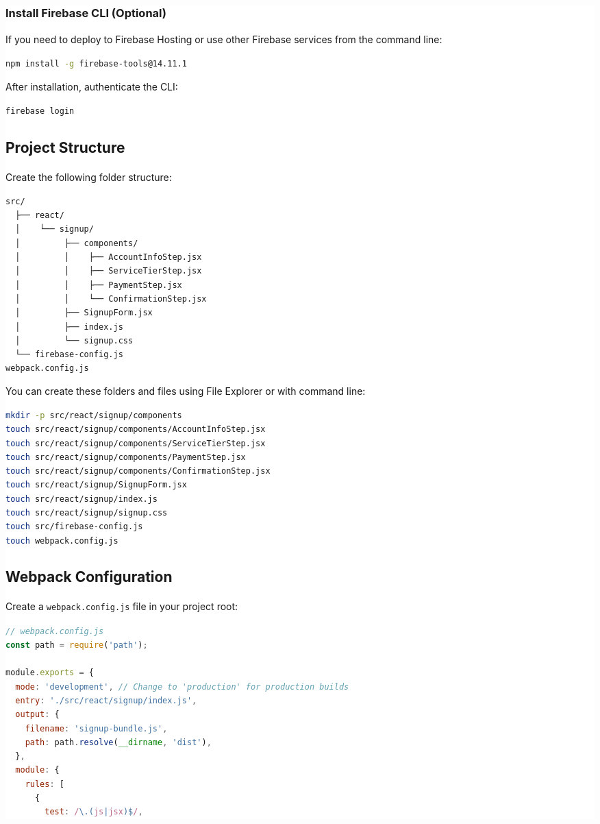 ### Install Firebase CLI (Optional)

If you need to deploy to Firebase Hosting or use other Firebase services from the command line:

```bash
npm install -g firebase-tools@14.11.1
```

After installation, authenticate the CLI:

```bash
firebase login
```

## Project Structure

Create the following folder structure:

```
src/
  ├── react/
  │    └── signup/
  │         ├── components/
  │         │    ├── AccountInfoStep.jsx
  │         │    ├── ServiceTierStep.jsx
  │         │    ├── PaymentStep.jsx
  │         │    └── ConfirmationStep.jsx
  │         ├── SignupForm.jsx
  │         ├── index.js
  │         └── signup.css
  └── firebase-config.js
webpack.config.js
```

You can create these folders and files using File Explorer or with command line:

```bash
mkdir -p src/react/signup/components
touch src/react/signup/components/AccountInfoStep.jsx
touch src/react/signup/components/ServiceTierStep.jsx
touch src/react/signup/components/PaymentStep.jsx
touch src/react/signup/components/ConfirmationStep.jsx
touch src/react/signup/SignupForm.jsx
touch src/react/signup/index.js
touch src/react/signup/signup.css
touch src/firebase-config.js
touch webpack.config.js
```

## Webpack Configuration

Create a `webpack.config.js` file in your project root:

```javascript
// webpack.config.js
const path = require('path');

module.exports = {
  mode: 'development', // Change to 'production' for production builds
  entry: './src/react/signup/index.js',
  output: {
    filename: 'signup-bundle.js',
    path: path.resolve(__dirname, 'dist'),
  },
  module: {
    rules: [
      {
        test: /\.(js|jsx)$/,
```